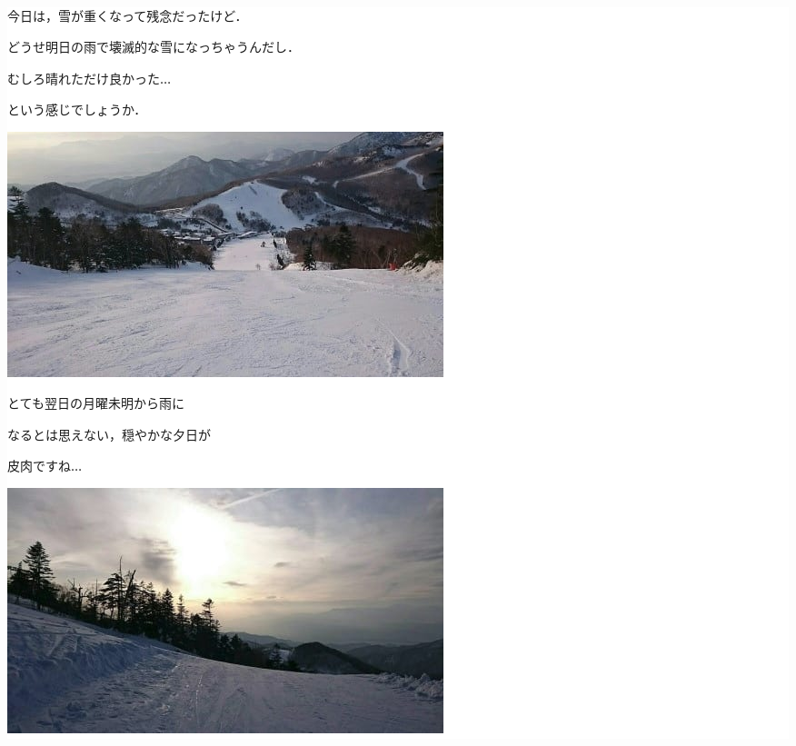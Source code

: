 


今日は，雪が重くなって残念だったけど．


どうせ明日の雨で壊滅的な雪になっちゃうんだし．


むしろ晴れただけ良かった…


という感じでしょうか．




![92e271ff1ae93d3dfa0ad6d776cc8d14.jpg](images/92e271ff1ae93d3dfa0ad6d776cc8d14.jpg)




とても翌日の月曜未明から雨に


なるとは思えない，穏やかな夕日が


皮肉ですね…




![e8a0d574a8a18c1d5848318877f75ac6.jpg](images/e8a0d574a8a18c1d5848318877f75ac6.jpg)
